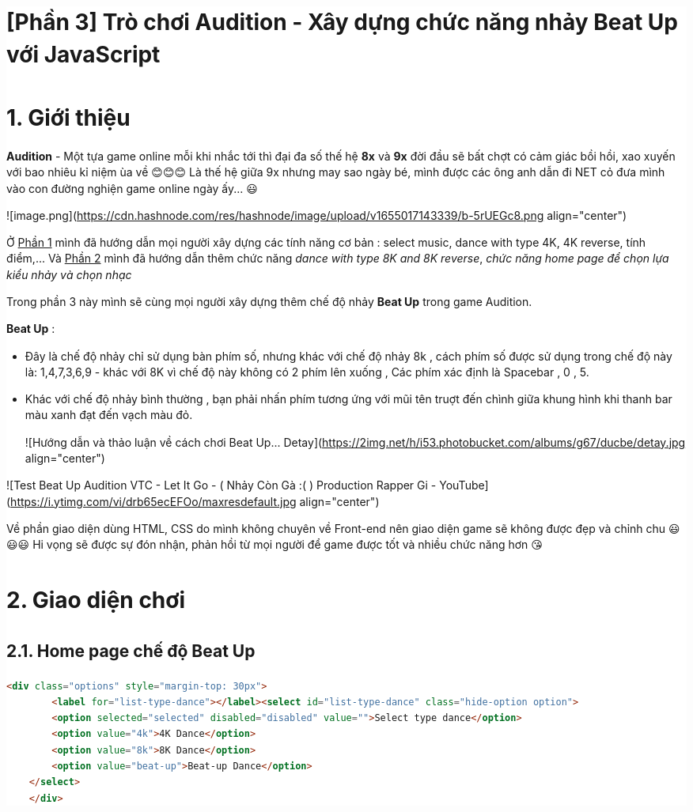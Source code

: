 # [Phần 3] Trò chơi Audition - Xây dựng chức năng nhảy Beat Up với JavaScript

# 1\. Giới thiệu

**Audition** - Một tựa game online mỗi khi nhắc tới thì đại đa số thế hệ **8x** và **9x** đời đầu sẽ bất chợt có cảm giác bồi hồi, xao xuyến với bao nhiêu kỉ niệm ùa về 😊😊😊 Là thế hệ giữa 9x nhưng may sao ngày bé, mình được các ông anh dẫn đi NET cỏ đưa mình vào con đường nghiện game online ngày ấy... 😃

![image.png](https://cdn.hashnode.com/res/hashnode/image/upload/v1655017143339/b-5rUEGc8.png align="center")

Ở [Phần 1](%5Bhttps://tuannguyenhust.hashnode.dev/phan-1-tro-choi-audition-xay-dung-chuc-nang-co-ban-voi-javascript%5D) mình đã hướng dẫn mọi người xây dựng các tính năng cơ bản : select music, dance with type 4K, 4K reverse, tính điểm,... Và [Phần 2](https://tuannguyenhust.hashnode.dev/phan-2-tro-choi-audition-xay-dung-chuc-nang-nhay-8k-voi-javascript) mình đã hướng dẫn thêm chức năng *dance with type 8K and 8K reverse*, *chức năng home page để chọn lựa kiểu nhảy và chọn nhạc*

Trong phần 3 này mình sẽ cùng mọi người xây dựng thêm chế độ nhảy **Beat Up** trong game Audition.

**Beat Up** :

* Đây là chế độ nhảy chỉ sử dụng bàn phím số, nhưng khác với chế độ nhảy 8k , cách phím số được sử dụng trong chế độ này là: 1,4,7,3,6,9 - khác với 8K vì chế độ này không có 2 phím lên xuống , Các phím xác định là Spacebar , 0 , 5.
    
* Khác với chế độ nhảy bình thường , bạn phải nhấn phím tương ứng với mũi tên truợt đến chình giữa khung hình khi thanh bar màu xanh đạt đến vạch màu đỏ.
    
    ![Hướng dẫn và thảo luận về cách chơi Beat Up... Detay](https://2img.net/h/i53.photobucket.com/albums/g67/ducbe/detay.jpg align="center")

![Test Beat Up Audition VTC - Let It Go - ( Nhảy Còn Gà :( ) Production  Rapper Gi - YouTube](https://i.ytimg.com/vi/drb65ecEFOo/maxresdefault.jpg align="center")

Về phần giao diện dùng HTML, CSS do mình không chuyên về Front-end nên giao diện game sẽ không được đẹp và chỉnh chu 😃😃😃 Hi vọng sẽ được sự đón nhận, phản hồi từ mọi người để game được tốt và nhiều chức năng hơn 😘

# 2\. Giao diện chơi

## 2.1. Home page chế độ Beat Up

```html
<div class="options" style="margin-top: 30px">
        <label for="list-type-dance"></label><select id="list-type-dance" class="hide-option option">
        <option selected="selected" disabled="disabled" value="">Select type dance</option>
        <option value="4k">4K Dance</option>
        <option value="8k">8K Dance</option>
        <option value="beat-up">Beat-up Dance</option>
    </select>
    </div>
```
